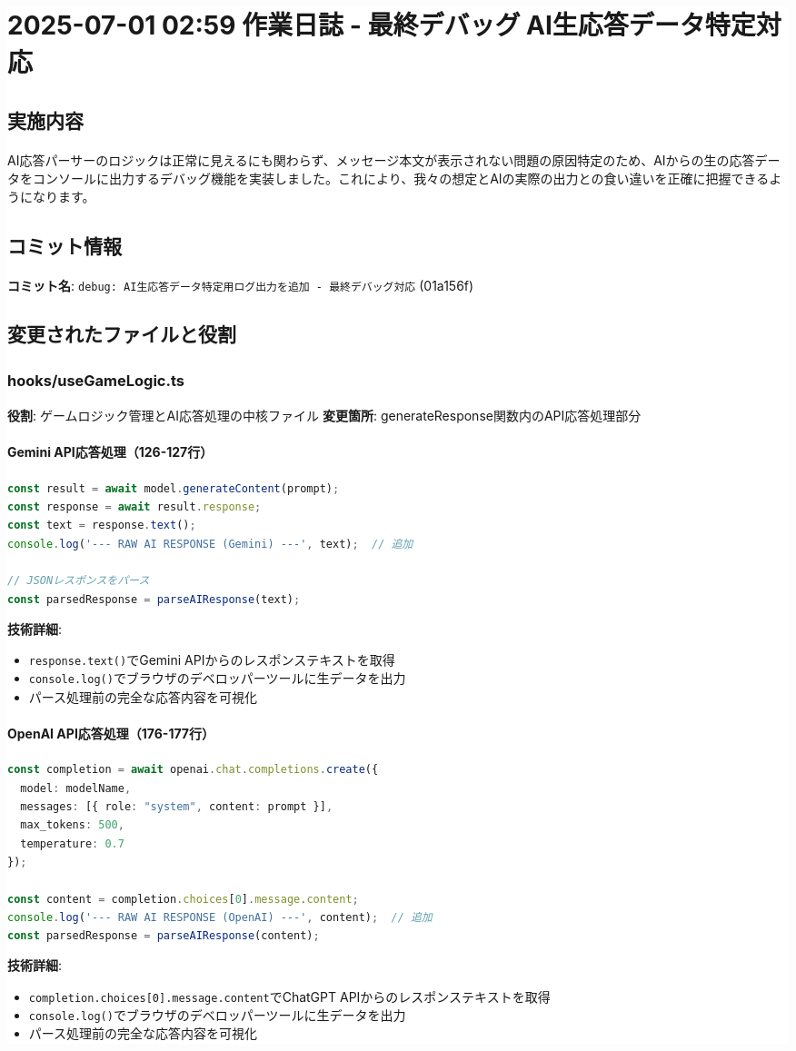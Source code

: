 # 2025-07-01 02:59 作業日誌 - 最終デバッグ AI生応答データ特定対応

## 実施内容

AI応答パーサーのロジックは正常に見えるにも関わらず、メッセージ本文が表示されない問題の原因特定のため、AIからの生の応答データをコンソールに出力するデバッグ機能を実装しました。これにより、我々の想定とAIの実際の出力との食い違いを正確に把握できるようになります。

## コミット情報

**コミット名**: `debug: AI生応答データ特定用ログ出力を追加 - 最終デバッグ対応` (01a156f)

## 変更されたファイルと役割

### hooks/useGameLogic.ts
**役割**: ゲームロジック管理とAI応答処理の中核ファイル
**変更箇所**: generateResponse関数内のAPI応答処理部分

#### Gemini API応答処理（126-127行）
```typescript
const result = await model.generateContent(prompt);
const response = await result.response;
const text = response.text();
console.log('--- RAW AI RESPONSE (Gemini) ---', text);  // 追加

// JSONレスポンスをパース
const parsedResponse = parseAIResponse(text);
```

**技術詳細**:
- `response.text()`でGemini APIからのレスポンステキストを取得
- `console.log()`でブラウザのデベロッパーツールに生データを出力
- パース処理前の完全な応答内容を可視化

#### OpenAI API応答処理（176-177行）
```typescript
const completion = await openai.chat.completions.create({
  model: modelName,
  messages: [{ role: "system", content: prompt }],
  max_tokens: 500,
  temperature: 0.7
});

const content = completion.choices[0].message.content;
console.log('--- RAW AI RESPONSE (OpenAI) ---', content);  // 追加
const parsedResponse = parseAIResponse(content);
```

**技術詳細**:
- `completion.choices[0].message.content`でChatGPT APIからのレスポンステキストを取得
- `console.log()`でブラウザのデベロッパーツールに生データを出力
- パース処理前の完全な応答内容を可視化
